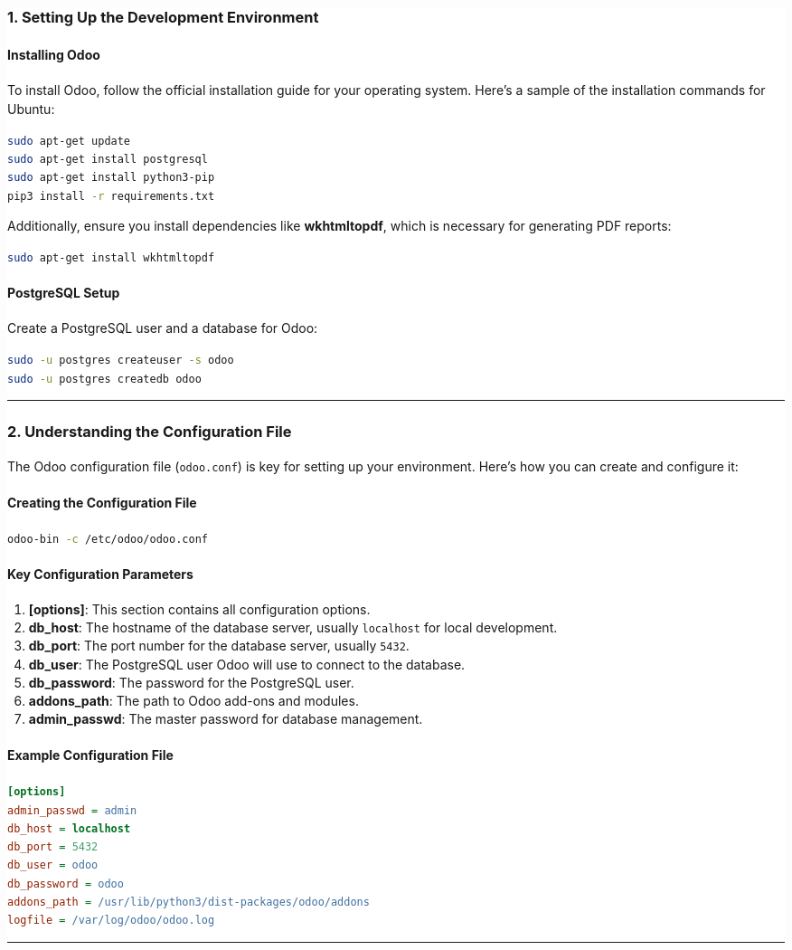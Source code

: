 ### 1. **Setting Up the Development Environment**

#### **Installing Odoo**

To install Odoo, follow the official installation guide for your operating system. Here’s a sample of the installation commands for Ubuntu:

```bash
sudo apt-get update
sudo apt-get install postgresql
sudo apt-get install python3-pip
pip3 install -r requirements.txt
```

Additionally, ensure you install dependencies like **wkhtmltopdf**, which is necessary for generating PDF reports:

```bash
sudo apt-get install wkhtmltopdf
```

#### **PostgreSQL Setup**

Create a PostgreSQL user and a database for Odoo:

```bash
sudo -u postgres createuser -s odoo
sudo -u postgres createdb odoo
```

---

### 2. **Understanding the Configuration File**

The Odoo configuration file (`odoo.conf`) is key for setting up your environment. Here’s how you can create and configure it:

#### **Creating the Configuration File**

```bash
odoo-bin -c /etc/odoo/odoo.conf
```

#### **Key Configuration Parameters**

1. **[options]**: This section contains all configuration options.
2. **db_host**: The hostname of the database server, usually `localhost` for local development.
3. **db_port**: The port number for the database server, usually `5432`.
4. **db_user**: The PostgreSQL user Odoo will use to connect to the database.
5. **db_password**: The password for the PostgreSQL user.
6. **addons_path**: The path to Odoo add-ons and modules.
7. **admin_passwd**: The master password for database management.

#### **Example Configuration File**

```ini
[options]
admin_passwd = admin
db_host = localhost
db_port = 5432
db_user = odoo
db_password = odoo
addons_path = /usr/lib/python3/dist-packages/odoo/addons
logfile = /var/log/odoo/odoo.log
```

---